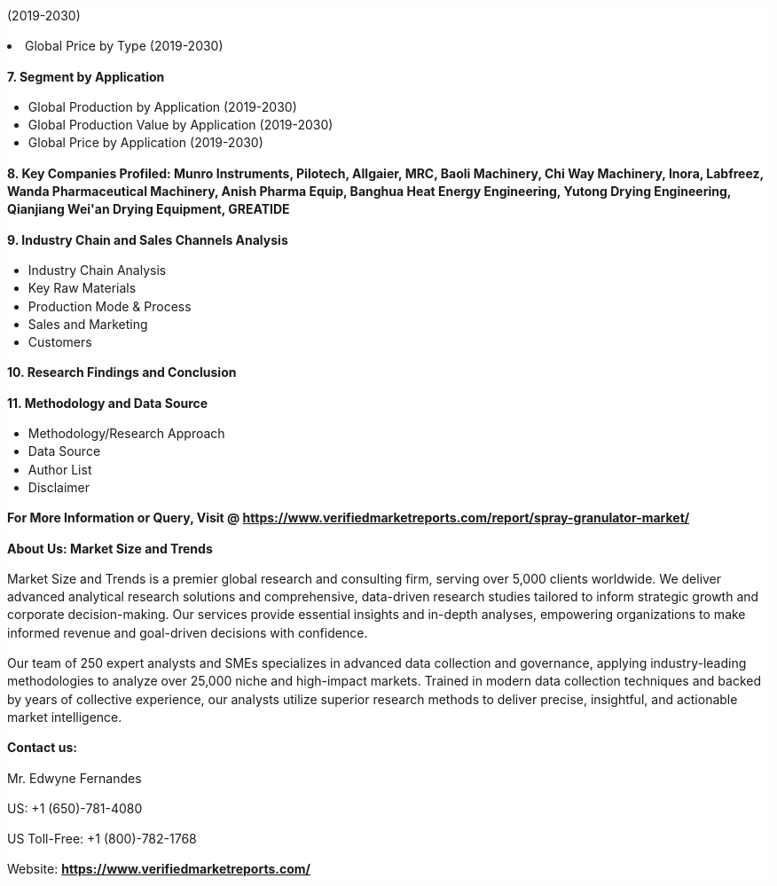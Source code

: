 (2019-2030)</li><li>Global Price by Type (2019-2030)</li></ul><p><strong>7. Segment by Application</strong></p><ul><li>Global Production by Application (2019-2030)</li><li>Global Production Value by Application (2019-2030)</li><li>Global Price by Application (2019-2030)</li></ul><p><strong>8. Key Companies Profiled: Munro Instruments, Pilotech, Allgaier, MRC, Baoli Machinery, Chi Way Machinery, Inora, Labfreez, Wanda Pharmaceutical Machinery, Anish Pharma Equip, Banghua Heat Energy Engineering, Yutong Drying Engineering, Qianjiang Wei'an Drying Equipment, GREATIDE</strong></p><p><strong>9. Industry Chain and Sales Channels Analysis</strong></p><ul><li>Industry Chain Analysis</li><li>Key Raw Materials</li><li>Production Mode &amp; Process</li><li>Sales and Marketing</li><li>Customers</li></ul><p><strong>10. Research Findings and Conclusion</strong></p><p><strong>11. Methodology and Data Source</strong></p><ul><li>Methodology/Research Approach</li><li>Data Source</li><li>Author List</li><li>Disclaimer</li></ul></p><p><strong>For More Information or Query, Visit @ <a href="https://www.verifiedmarketreports.com/report/spray-granulator-market/">https://www.verifiedmarketreports.com/report/spray-granulator-market/</a></strong></p><p><strong>About Us: Market Size and Trends</strong></p><p>Market Size and Trends is a premier global research and consulting firm, serving over 5,000 clients worldwide. We deliver advanced analytical research solutions and comprehensive, data-driven research studies tailored to inform strategic growth and corporate decision-making. Our services provide essential insights and in-depth analyses, empowering organizations to make informed revenue and goal-driven decisions with confidence.</p><p>Our team of 250 expert analysts and SMEs specializes in advanced data collection and governance, applying industry-leading methodologies to analyze over 25,000 niche and high-impact markets. Trained in modern data collection techniques and backed by years of collective experience, our analysts utilize superior research methods to deliver precise, insightful, and actionable market intelligence.</p><p><strong>Contact us:</strong></p><p>Mr. Edwyne Fernandes</p><p>US: +1 (650)-781-4080</p><p>US Toll-Free: +1 (800)-782-1768</p><p>Website: <strong><a href="https://www.verifiedmarketreports.com/">https://www.verifiedmarketreports.com/</a></strong></p>
